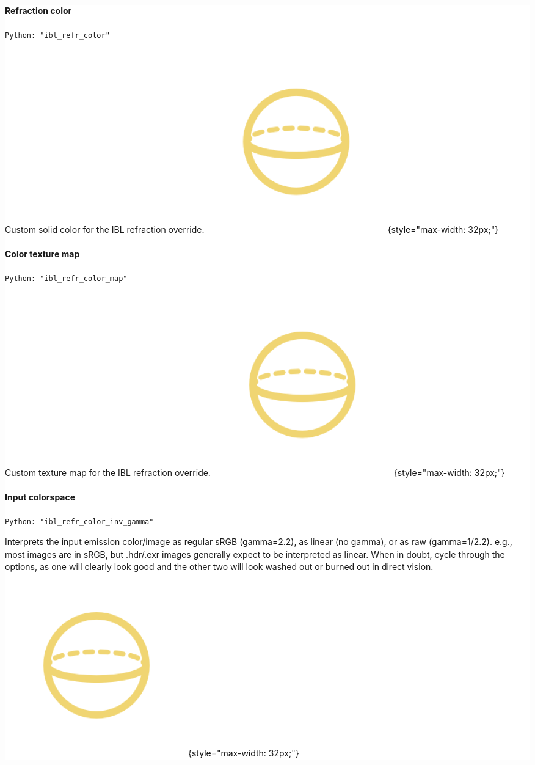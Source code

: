 
#### Refraction color
`Python: "ibl_refr_color"`

Custom solid color for the IBL refraction override.![Icon](ibl_swatch.png "Icon"){style="max-width: 32px;"}


#### Color texture map
`Python: "ibl_refr_color_map"`

Custom texture map for the IBL refraction override.![Icon](ibl_swatch.png "Icon"){style="max-width: 32px;"}


#### Input colorspace
`Python: "ibl_refr_color_inv_gamma"`

Interprets the input emission color/image as regular sRGB (gamma=2.2), as linear (no gamma), or as raw (gamma=1/2.2). e.g., most images are in sRGB, but .hdr/.exr images generally expect to be interpreted as linear. When in doubt, cycle through the options, as one will clearly look good and the other two will look washed out or burned out in direct vision.![Icon](ibl_swatch.png "Icon"){style="max-width: 32px;"}
